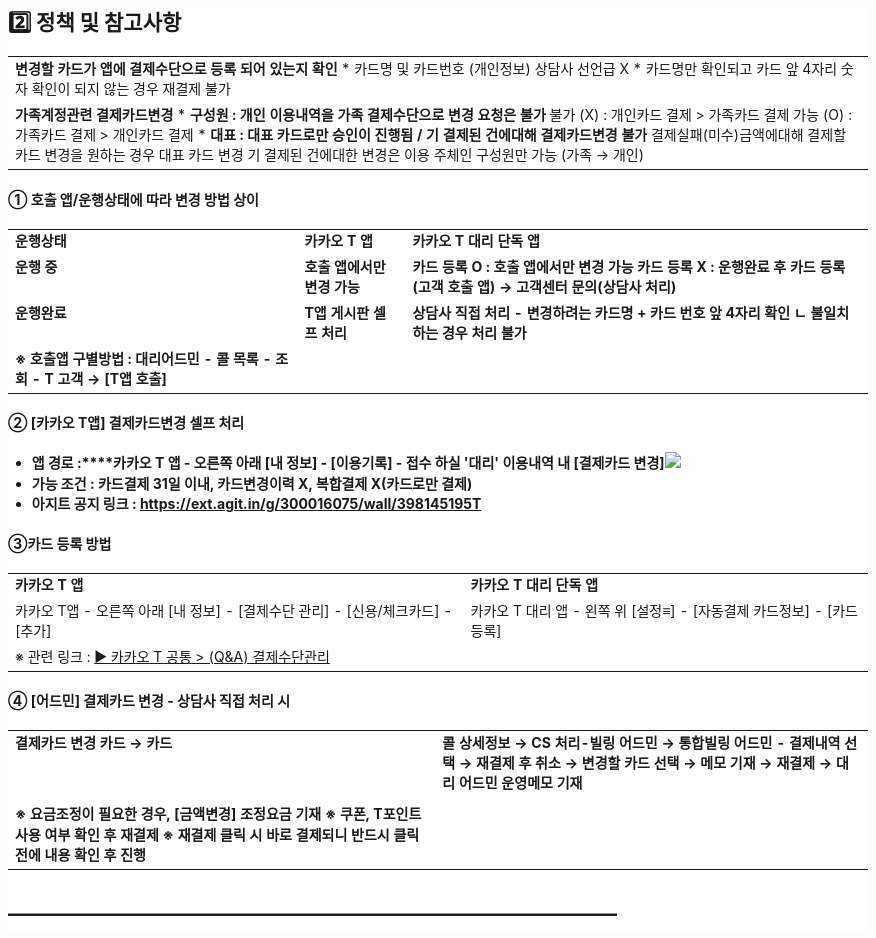 **2️⃣ 정책 및 참고사항**
-----------------

|  |
| --- |
| **변경할 카드가 앱에 결제수단으로 등록 되어 있는지 확인**   * 카드명 및 카드번호 (개인정보) 상담사 선언급 X * 카드명만 확인되고 카드 앞 4자리 숫자 확인이 되지 않는 경우 재결제 불가 |
| **가족계정관련 결제카드변경**   * **구성원 : 개인 이용내역을 가족 결제수단으로 변경 요청은 불가** 불가 (X) : 개인카드 결제 > 가족카드 결제 가능 (O) : 가족카드 결제 > 개인카드 결제 * **대표 : 대표 카드로만 승인이 진행됨 / 기 결제된 건에대해 결제카드변경 불가** 결제실패(미수)금액에대해 결제할 카드 변경을 원하는 경우 대표 카드 변경 기 결제된 건에대한 변경은 이용 주체인 구성원만 가능 (가족 → 개인) |

#### 

#### **①** **호출 앱/운행상태에 따라 변경 방법 상이**

|  |  |  |
| --- | --- | --- |
| **운행상태** | **카카오 T 앱** | **카카오 T 대리 단독 앱** |
| **운행 중** | ****호출 앱에서만 변경 가능**** | **카드 등록 O : 호출 앱에서만 변경 가능 카드 등록 X : 운행완료 후 카드 등록(고객 호출 앱) → 고객센터 문의(상담사 처리)** |
| **운행완료** | ****T앱 게시판 셀프 처리**** | ****상담사 직접 처리 - 변경하려는 카드명 +**** ****카드 번호 앞 4자리 확인 ㄴ 불일치하는 경우 처리 불가**** |
| ****※ 호출앱 구별방법 : 대리어드민 - 콜 목록 - 조회 - T 고객 → [T앱 호출]**** | | |

#### 

#### **② [카카오 T앱] 결제카드변경 셀프 처리**

* **앱 경로 :****카카오 T 앱 - 오른쪽 아래 [내 정보] - [이용기록] - 접수 하실 '대리' 이용내역 내 [결제카드 변경]**![](https://kakaomobilitysupport.zendesk.com/hc/article_attachments/32896692231577)
* **가능 조건 : 카드결제 31일 이내, 카드변경이력 X, 복합결제 X(카드로만 결제)**
* **아지트 공지 링크 : <https://ext.agit.in/g/300016075/wall/398145195T>**

#### 

#### **③**카드 등록 방법

|  |  |
| --- | --- |
| **카카오 T 앱** | **카카오 T 대리 단독 앱** |
| 카카오 T앱 - 오른쪽 아래 [내 정보] - [결제수단 관리] - [신용/체크카드] - [추가] | 카카오 T 대리 앱 - 왼쪽 위 [설정≡] - [자동결제 카드정보] - [카드 등록] |
| ※ 관련 링크 : [▶ 카카오 T 공통 > (Q&A) 결제수단관리](https://kakaomobilitysupport.zendesk.com/hc/ko/sections/33265657801881--Q-A-%EA%B2%B0%EC%A0%9C%EC%88%98%EB%8B%A8%EA%B4%80%EB%A6%AC) | |

#### **④ [어드민] 결제카드 변경 - 상담사 직접 처리 시**

|  |  |
| --- | --- |
| **결제카드 변경**  **카드 → 카드** | **콜 상세정보 → CS 처리-빌링 어드민 → 통합빌링 어드민 - 결제내역 선택 → 재결제 후 취소 → 변경할 카드 선택 → 메모 기재 → 재결제 → 대리 어드민 운영메모 기재** |
|  |
| **※ 요금조정이 필요한 경우, [금액변경] 조정요금 기재** **※ 쿠폰, T포인트 사용 여부 확인 후 재결제 ※ 재결제 클릭 시 바로 결제되니 반드시 클릭 전에 내용 확인 후 진행** | |

**―****―****―****―****―****―****―****―****―****―****―****―****―****―****―****―****―****―****―****―****―****―****―****―****―****―****―****―****―**
-------------------------------------------------------------------------------------------------------------------------------------------------
